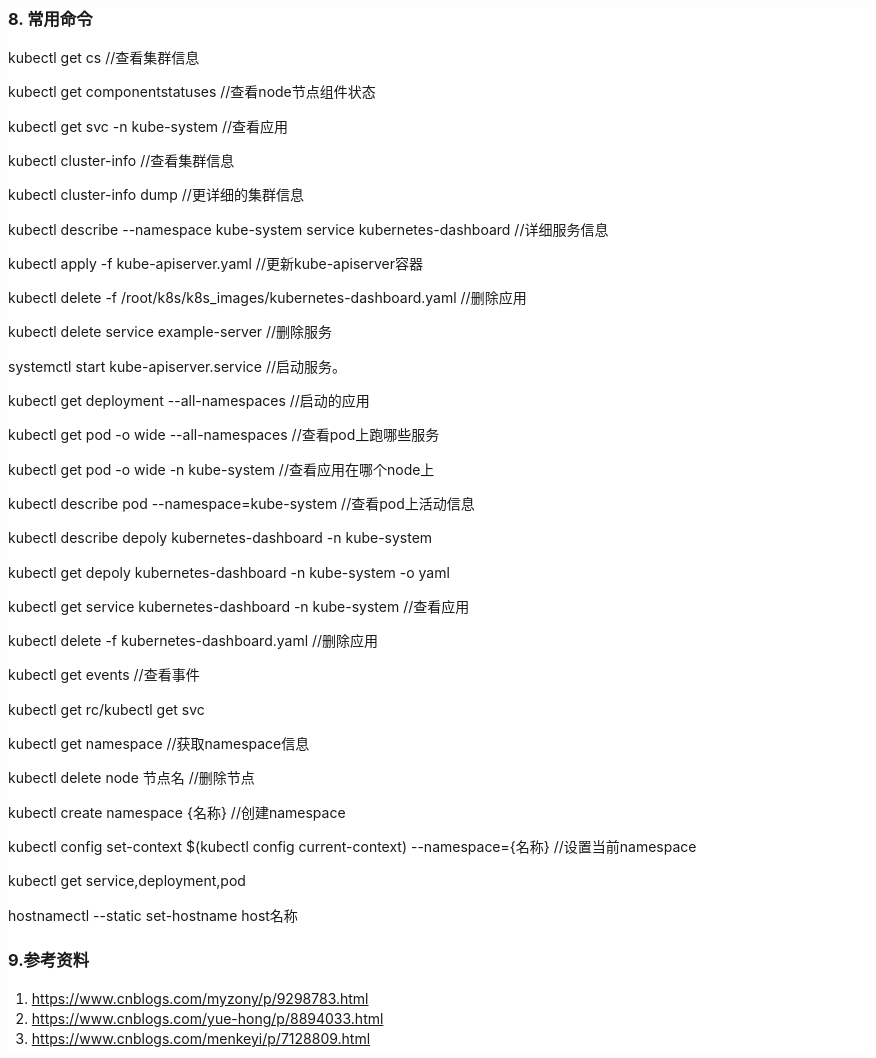 ### 8. 常用命令
kubectl get cs //查看集群信息

kubectl get componentstatuses //查看node节点组件状态

kubectl get svc -n kube-system //查看应用

kubectl cluster-info //查看集群信息

kubectl cluster-info dump //更详细的集群信息

kubectl describe --namespace kube-system service kubernetes-dashboard //详细服务信息

kubectl apply -f kube-apiserver.yaml   //更新kube-apiserver容器

kubectl delete -f /root/k8s/k8s_images/kubernetes-dashboard.yaml //删除应用

kubectl  delete service example-server //删除服务

systemctl  start kube-apiserver.service //启动服务。

kubectl get deployment --all-namespaces //启动的应用

kubectl get pod  -o wide  --all-namespaces //查看pod上跑哪些服务

kubectl get pod -o wide -n kube-system //查看应用在哪个node上

kubectl describe pod --namespace=kube-system //查看pod上活动信息

kubectl describe depoly kubernetes-dashboard -n kube-system

kubectl get depoly kubernetes-dashboard -n kube-system -o yaml

kubectl get service kubernetes-dashboard -n kube-system //查看应用

kubectl delete -f kubernetes-dashboard.yaml //删除应用

kubectl get events //查看事件

kubectl get rc/kubectl get svc

kubectl get namespace //获取namespace信息

kubectl delete node 节点名 //删除节点

kubectl create namespace {名称} //创建namespace

kubectl config set-context $(kubectl config current-context) --namespace={名称} //设置当前namespace

kubectl get service,deployment,pod

hostnamectl --static set-hostname  host名称

### 9.参考资料
1. https://www.cnblogs.com/myzony/p/9298783.html
2. https://www.cnblogs.com/yue-hong/p/8894033.html
3. https://www.cnblogs.com/menkeyi/p/7128809.html
